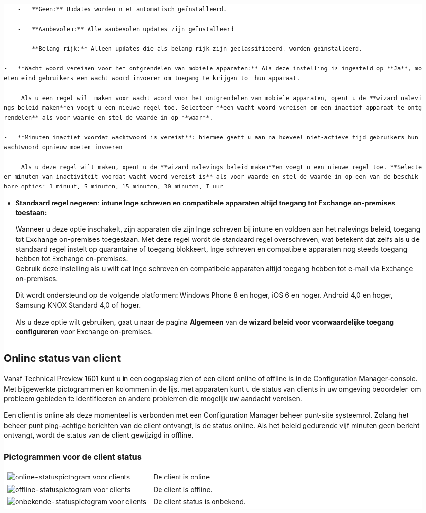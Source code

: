        -   **Geen:** Updates worden niet automatisch geïnstalleerd.  

        -   **Aanbevolen:** Alle aanbevolen updates zijn geïnstalleerd  

        -   **Belang rijk:** Alleen updates die als belang rijk zijn geclassificeerd, worden geïnstalleerd.  

    -   **Wacht woord vereisen voor het ontgrendelen van mobiele apparaten:** Als deze instelling is ingesteld op **Ja**, moeten eind gebruikers een wacht woord invoeren om toegang te krijgen tot hun apparaat.  

         Als u een regel wilt maken voor wacht woord voor het ontgrendelen van mobiele apparaten, opent u de **wizard nalevings beleid maken**en voegt u een nieuwe regel toe. Selecteer **een wacht woord vereisen om een inactief apparaat te ontgrendelen** als voor waarde en stel de waarde in op **waar**.  

    -   **Minuten inactief voordat wachtwoord is vereist**: hiermee geeft u aan na hoeveel niet-actieve tijd gebruikers hun wachtwoord opnieuw moeten invoeren.  

         Als u deze regel wilt maken, opent u de **wizard nalevings beleid maken**en voegt u een nieuwe regel toe. **Selecteer minuten van inactiviteit voordat wacht woord vereist is** als voor waarde en stel de waarde in op een van de beschik bare opties: 1 minuut, 5 minuten, 15 minuten, 30 minuten, I uur.  

-   **Standaard regel negeren: intune Inge schreven en compatibele apparaten altijd toegang tot Exchange on-premises toestaan:**  

     Wanneer u deze optie inschakelt, zijn apparaten die zijn Inge schreven bij intune en voldoen aan het nalevings beleid, toegang tot Exchange on-premises toegestaan. Met deze regel wordt de standaard regel overschreven, wat betekent dat zelfs als u de standaard regel instelt op quarantaine of toegang blokkeert, Inge schreven en compatibele apparaten nog steeds toegang hebben tot Exchange on-premises.  
     Gebruik deze instelling als u wilt dat Inge schreven en compatibele apparaten altijd toegang hebben tot e-mail via Exchange on-premises.  

     Dit wordt ondersteund op de volgende platformen: Windows Phone 8 en hoger, iOS 6 en hoger. Android 4,0 en hoger, Samsung KNOX Standard 4,0 of hoger.  

     Als u deze optie wilt gebruiken, gaat u naar de pagina **Algemeen** van de **wizard beleid voor voorwaardelijke toegang configureren** voor Exchange on-premises.  

##  <a name="client-online-status"></a><a name="bkmk_clientStatus"></a>Online status van client  
Vanaf Technical Preview 1601 kunt u in een oogopslag zien of een client online of offline is in de Configuration Manager-console. Met bijgewerkte pictogrammen en kolommen in de lijst met apparaten kunt u de status van clients in uw omgeving beoordelen om probleem gebieden te identificeren en andere problemen die mogelijk uw aandacht vereisen.  

Een client is online als deze momenteel is verbonden met een Configuration Manager beheer punt-site systeemrol. Zolang het beheer punt ping-achtige berichten van de client ontvangt, is de status online. Als het beleid gedurende vijf minuten geen bericht ontvangt, wordt de status van de client gewijzigd in offline.  

### <a name="icons-for-client-status"></a>Pictogrammen voor de client status  

|||  
|-|-|  
|![online-statuspictogram voor clients](media/online-status-icon.png)|De client is online.|  
|![offline-statuspictogram voor clients](media/offline-status-icon.png)|De client is offline.|  
|![onbekende-statuspictogram voor clients](media/unknown-status-icon.png)|De client status is onbekend.|  
